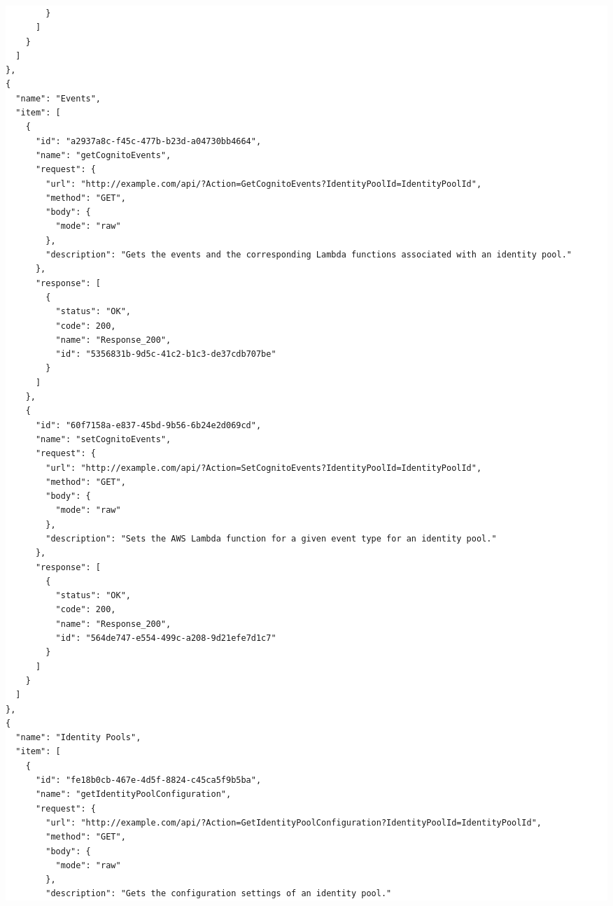             }
          ]
        }
      ]
    },
    {
      "name": "Events",
      "item": [
        {
          "id": "a2937a8c-f45c-477b-b23d-a04730bb4664",
          "name": "getCognitoEvents",
          "request": {
            "url": "http://example.com/api/?Action=GetCognitoEvents?IdentityPoolId=IdentityPoolId",
            "method": "GET",
            "body": {
              "mode": "raw"
            },
            "description": "Gets the events and the corresponding Lambda functions associated with an identity pool."
          },
          "response": [
            {
              "status": "OK",
              "code": 200,
              "name": "Response_200",
              "id": "5356831b-9d5c-41c2-b1c3-de37cdb707be"
            }
          ]
        },
        {
          "id": "60f7158a-e837-45bd-9b56-6b24e2d069cd",
          "name": "setCognitoEvents",
          "request": {
            "url": "http://example.com/api/?Action=SetCognitoEvents?IdentityPoolId=IdentityPoolId",
            "method": "GET",
            "body": {
              "mode": "raw"
            },
            "description": "Sets the AWS Lambda function for a given event type for an identity pool."
          },
          "response": [
            {
              "status": "OK",
              "code": 200,
              "name": "Response_200",
              "id": "564de747-e554-499c-a208-9d21efe7d1c7"
            }
          ]
        }
      ]
    },
    {
      "name": "Identity Pools",
      "item": [
        {
          "id": "fe18b0cb-467e-4d5f-8824-c45ca5f9b5ba",
          "name": "getIdentityPoolConfiguration",
          "request": {
            "url": "http://example.com/api/?Action=GetIdentityPoolConfiguration?IdentityPoolId=IdentityPoolId",
            "method": "GET",
            "body": {
              "mode": "raw"
            },
            "description": "Gets the configuration settings of an identity pool."